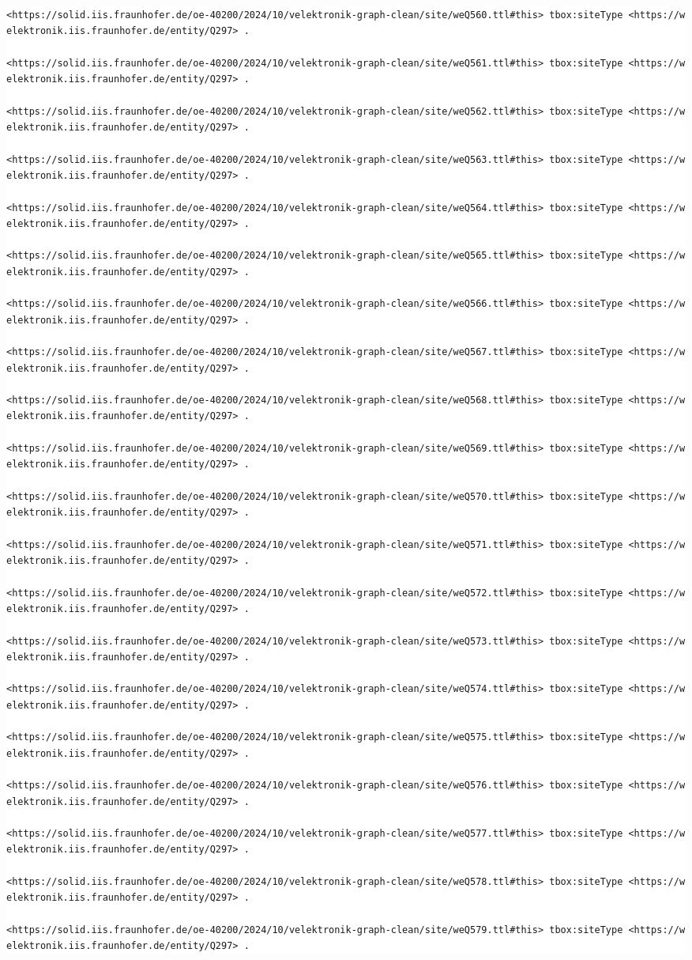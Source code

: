     <https://solid.iis.fraunhofer.de/oe-40200/2024/10/velektronik-graph-clean/site/weQ560.ttl#this> tbox:siteType <https://welektronik.iis.fraunhofer.de/entity/Q297> .
    
    <https://solid.iis.fraunhofer.de/oe-40200/2024/10/velektronik-graph-clean/site/weQ561.ttl#this> tbox:siteType <https://welektronik.iis.fraunhofer.de/entity/Q297> .
    
    <https://solid.iis.fraunhofer.de/oe-40200/2024/10/velektronik-graph-clean/site/weQ562.ttl#this> tbox:siteType <https://welektronik.iis.fraunhofer.de/entity/Q297> .
    
    <https://solid.iis.fraunhofer.de/oe-40200/2024/10/velektronik-graph-clean/site/weQ563.ttl#this> tbox:siteType <https://welektronik.iis.fraunhofer.de/entity/Q297> .
    
    <https://solid.iis.fraunhofer.de/oe-40200/2024/10/velektronik-graph-clean/site/weQ564.ttl#this> tbox:siteType <https://welektronik.iis.fraunhofer.de/entity/Q297> .
    
    <https://solid.iis.fraunhofer.de/oe-40200/2024/10/velektronik-graph-clean/site/weQ565.ttl#this> tbox:siteType <https://welektronik.iis.fraunhofer.de/entity/Q297> .
    
    <https://solid.iis.fraunhofer.de/oe-40200/2024/10/velektronik-graph-clean/site/weQ566.ttl#this> tbox:siteType <https://welektronik.iis.fraunhofer.de/entity/Q297> .
    
    <https://solid.iis.fraunhofer.de/oe-40200/2024/10/velektronik-graph-clean/site/weQ567.ttl#this> tbox:siteType <https://welektronik.iis.fraunhofer.de/entity/Q297> .
    
    <https://solid.iis.fraunhofer.de/oe-40200/2024/10/velektronik-graph-clean/site/weQ568.ttl#this> tbox:siteType <https://welektronik.iis.fraunhofer.de/entity/Q297> .
    
    <https://solid.iis.fraunhofer.de/oe-40200/2024/10/velektronik-graph-clean/site/weQ569.ttl#this> tbox:siteType <https://welektronik.iis.fraunhofer.de/entity/Q297> .
    
    <https://solid.iis.fraunhofer.de/oe-40200/2024/10/velektronik-graph-clean/site/weQ570.ttl#this> tbox:siteType <https://welektronik.iis.fraunhofer.de/entity/Q297> .
    
    <https://solid.iis.fraunhofer.de/oe-40200/2024/10/velektronik-graph-clean/site/weQ571.ttl#this> tbox:siteType <https://welektronik.iis.fraunhofer.de/entity/Q297> .
    
    <https://solid.iis.fraunhofer.de/oe-40200/2024/10/velektronik-graph-clean/site/weQ572.ttl#this> tbox:siteType <https://welektronik.iis.fraunhofer.de/entity/Q297> .
    
    <https://solid.iis.fraunhofer.de/oe-40200/2024/10/velektronik-graph-clean/site/weQ573.ttl#this> tbox:siteType <https://welektronik.iis.fraunhofer.de/entity/Q297> .
    
    <https://solid.iis.fraunhofer.de/oe-40200/2024/10/velektronik-graph-clean/site/weQ574.ttl#this> tbox:siteType <https://welektronik.iis.fraunhofer.de/entity/Q297> .
    
    <https://solid.iis.fraunhofer.de/oe-40200/2024/10/velektronik-graph-clean/site/weQ575.ttl#this> tbox:siteType <https://welektronik.iis.fraunhofer.de/entity/Q297> .
    
    <https://solid.iis.fraunhofer.de/oe-40200/2024/10/velektronik-graph-clean/site/weQ576.ttl#this> tbox:siteType <https://welektronik.iis.fraunhofer.de/entity/Q297> .
    
    <https://solid.iis.fraunhofer.de/oe-40200/2024/10/velektronik-graph-clean/site/weQ577.ttl#this> tbox:siteType <https://welektronik.iis.fraunhofer.de/entity/Q297> .
    
    <https://solid.iis.fraunhofer.de/oe-40200/2024/10/velektronik-graph-clean/site/weQ578.ttl#this> tbox:siteType <https://welektronik.iis.fraunhofer.de/entity/Q297> .
    
    <https://solid.iis.fraunhofer.de/oe-40200/2024/10/velektronik-graph-clean/site/weQ579.ttl#this> tbox:siteType <https://welektronik.iis.fraunhofer.de/entity/Q297> .
    